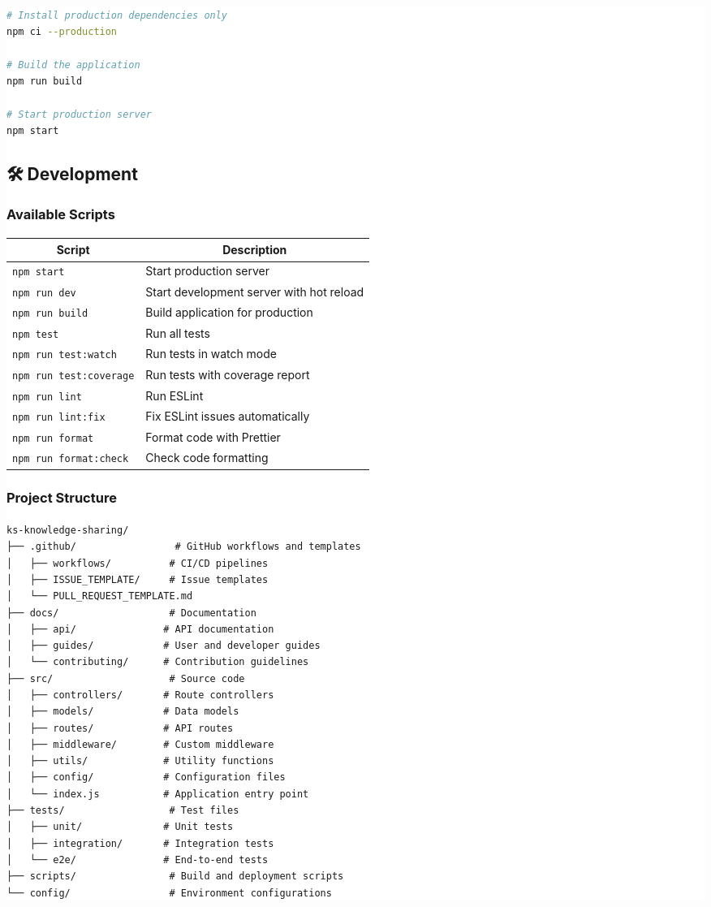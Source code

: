 ```bash
# Install production dependencies only
npm ci --production

# Build the application
npm run build

# Start production server
npm start
```

## 🛠️ Development

### Available Scripts

| Script | Description |
|--------|-------------|
| `npm start` | Start production server |
| `npm run dev` | Start development server with hot reload |
| `npm run build` | Build application for production |
| `npm test` | Run all tests |
| `npm run test:watch` | Run tests in watch mode |
| `npm run test:coverage` | Run tests with coverage report |
| `npm run lint` | Run ESLint |
| `npm run lint:fix` | Fix ESLint issues automatically |
| `npm run format` | Format code with Prettier |
| `npm run format:check` | Check code formatting |

### Project Structure

```
ks-knowledge-sharing/
├── .github/                 # GitHub workflows and templates
│   ├── workflows/          # CI/CD pipelines
│   ├── ISSUE_TEMPLATE/     # Issue templates
│   └── PULL_REQUEST_TEMPLATE.md
├── docs/                   # Documentation
│   ├── api/               # API documentation
│   ├── guides/            # User and developer guides
│   └── contributing/      # Contribution guidelines
├── src/                    # Source code
│   ├── controllers/       # Route controllers
│   ├── models/            # Data models
│   ├── routes/            # API routes
│   ├── middleware/        # Custom middleware
│   ├── utils/             # Utility functions
│   ├── config/            # Configuration files
│   └── index.js           # Application entry point
├── tests/                  # Test files
│   ├── unit/              # Unit tests
│   ├── integration/       # Integration tests
│   └── e2e/               # End-to-end tests
├── scripts/                # Build and deployment scripts
└── config/                 # Environment configurations
```
